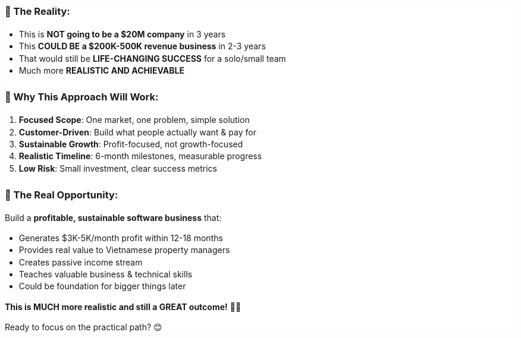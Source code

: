 ### **🎯 The Reality:**
- This is **NOT going to be a $20M company** in 3 years
- This **COULD BE a $200K-500K revenue business** in 2-3 years  
- That would still be **LIFE-CHANGING SUCCESS** for a solo/small team
- Much more **REALISTIC AND ACHIEVABLE**

### **💪 Why This Approach Will Work:**
1. **Focused Scope**: One market, one problem, simple solution
2. **Customer-Driven**: Build what people actually want & pay for
3. **Sustainable Growth**: Profit-focused, not growth-focused  
4. **Realistic Timeline**: 6-month milestones, measurable progress
5. **Low Risk**: Small investment, clear success metrics

### **🚀 The Real Opportunity:**
Build a **profitable, sustainable software business** that:
- Generates $3K-5K/month profit within 12-18 months
- Provides real value to Vietnamese property managers  
- Creates passive income stream
- Teaches valuable business & technical skills
- Could be foundation for bigger things later

**This is MUCH more realistic and still a GREAT outcome!** 🎯💪

Ready to focus on the practical path? 😊